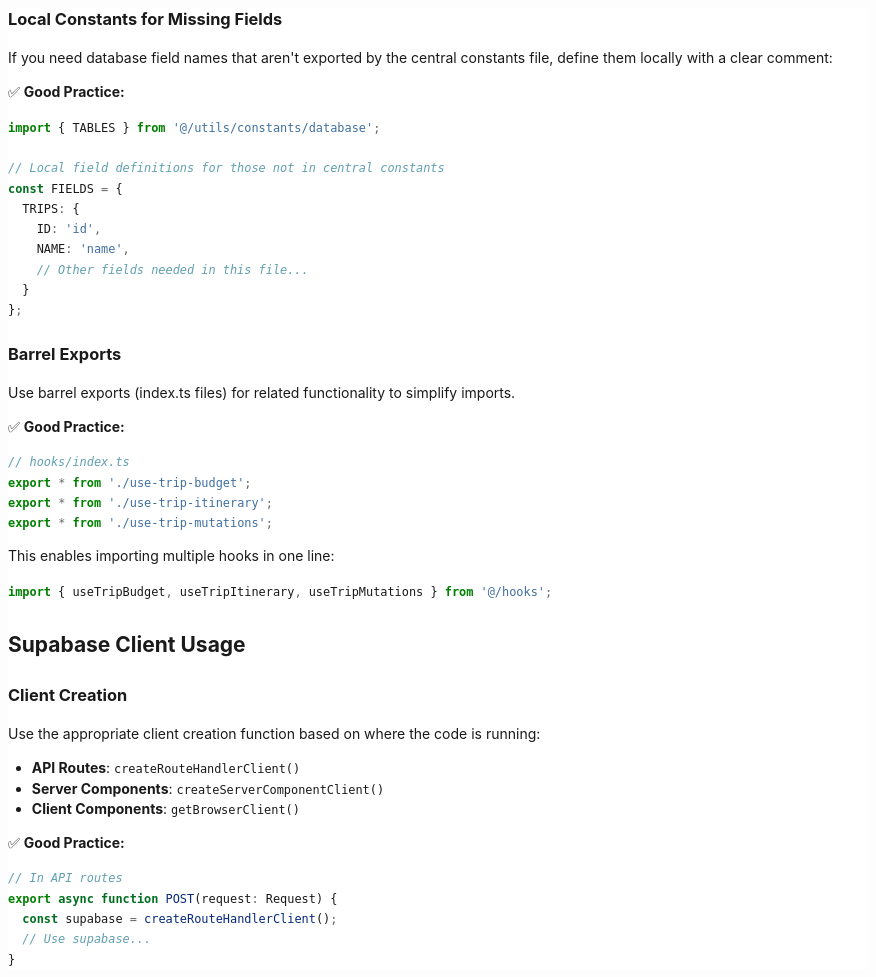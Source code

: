 ### Local Constants for Missing Fields

If you need database field names that aren't exported by the central constants file, define them locally with a clear comment:

✅ **Good Practice:**
```typescript
import { TABLES } from '@/utils/constants/database';

// Local field definitions for those not in central constants
const FIELDS = {
  TRIPS: {
    ID: 'id',
    NAME: 'name',
    // Other fields needed in this file...
  }
};
```

### Barrel Exports

Use barrel exports (index.ts files) for related functionality to simplify imports.

✅ **Good Practice:**
```typescript
// hooks/index.ts
export * from './use-trip-budget';
export * from './use-trip-itinerary';
export * from './use-trip-mutations';
```

This enables importing multiple hooks in one line:
```typescript
import { useTripBudget, useTripItinerary, useTripMutations } from '@/hooks';
```

## Supabase Client Usage

### Client Creation

Use the appropriate client creation function based on where the code is running:

- **API Routes**: `createRouteHandlerClient()`
- **Server Components**: `createServerComponentClient()`
- **Client Components**: `getBrowserClient()`

✅ **Good Practice:**
```typescript
// In API routes
export async function POST(request: Request) {
  const supabase = createRouteHandlerClient();
  // Use supabase...
}
```
